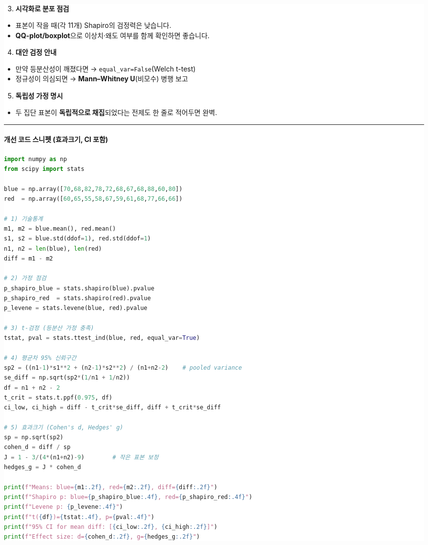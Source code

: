 3. **시각화로 분포 점검**

* 표본이 작을 때(각 11개) Shapiro의 검정력은 낮습니다.
* **QQ-plot/boxplot**으로 이상치·왜도 여부를 함께 확인하면 좋습니다.

4. **대안 검정 안내**

* 만약 등분산성이 깨졌다면 → `equal_var=False`(Welch t-test)
* 정규성이 의심되면 → **Mann–Whitney U**(비모수) 병행 보고

5. **독립성 가정 명시**

* 두 집단 표본이 **독립적으로 채집**되었다는 전제도 한 줄로 적어두면 완벽.

---

#### 개선 코드 스니펫 (효과크기, CI 포함)

```python
import numpy as np
from scipy import stats

blue = np.array([70,68,82,78,72,68,67,68,88,60,80])
red  = np.array([60,65,55,58,67,59,61,68,77,66,66])

# 1) 기술통계
m1, m2 = blue.mean(), red.mean()
s1, s2 = blue.std(ddof=1), red.std(ddof=1)
n1, n2 = len(blue), len(red)
diff = m1 - m2

# 2) 가정 점검
p_shapiro_blue = stats.shapiro(blue).pvalue
p_shapiro_red  = stats.shapiro(red).pvalue
p_levene = stats.levene(blue, red).pvalue

# 3) t-검정 (등분산 가정 충족)
tstat, pval = stats.ttest_ind(blue, red, equal_var=True)

# 4) 평균차 95% 신뢰구간
sp2 = ((n1-1)*s1**2 + (n2-1)*s2**2) / (n1+n2-2)    # pooled variance
se_diff = np.sqrt(sp2*(1/n1 + 1/n2))
df = n1 + n2 - 2
t_crit = stats.t.ppf(0.975, df)
ci_low, ci_high = diff - t_crit*se_diff, diff + t_crit*se_diff

# 5) 효과크기 (Cohen's d, Hedges' g)
sp = np.sqrt(sp2)
cohen_d = diff / sp
J = 1 - 3/(4*(n1+n2)-9)        # 작은 표본 보정
hedges_g = J * cohen_d

print(f"Means: blue={m1:.2f}, red={m2:.2f}, diff={diff:.2f}")
print(f"Shapiro p: blue={p_shapiro_blue:.4f}, red={p_shapiro_red:.4f}")
print(f"Levene p: {p_levene:.4f}")
print(f"t({df})={tstat:.4f}, p={pval:.4f}")
print(f"95% CI for mean diff: [{ci_low:.2f}, {ci_high:.2f}]")
print(f"Effect size: d={cohen_d:.2f}, g={hedges_g:.2f}")
```

